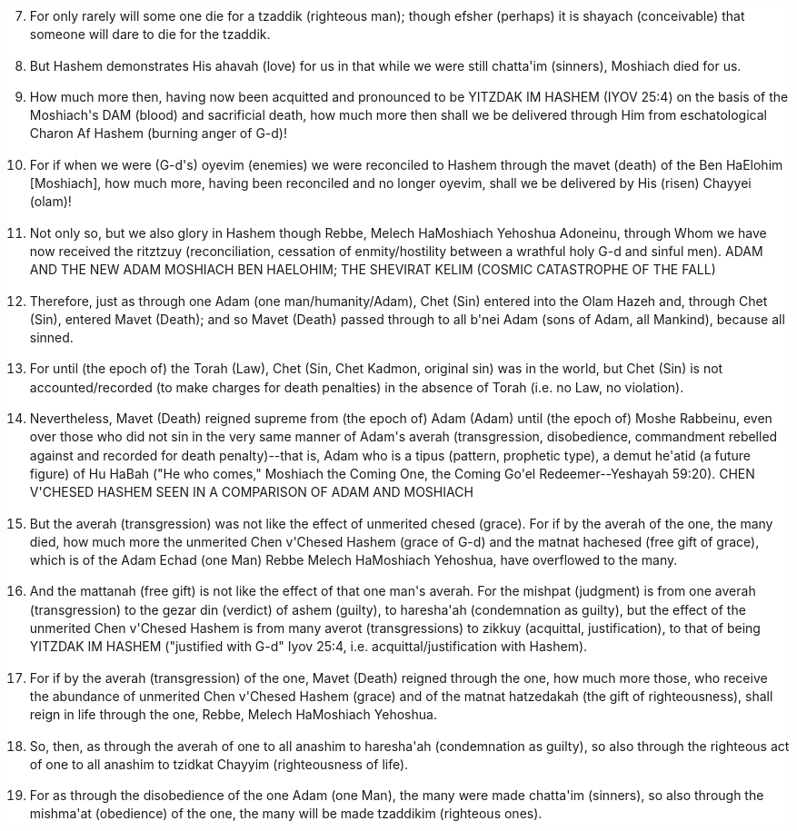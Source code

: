 7. For only rarely will some one die for a tzaddik (righteous man); though efsher (perhaps) it is shayach (conceivable) that someone will dare to die for the tzaddik.

8. But Hashem demonstrates His ahavah (love) for us in that while we were still chatta'im (sinners), Moshiach died for us.

9. How much more then, having now been acquitted and pronounced to be YITZDAK IM HASHEM (IYOV 25:4) on the basis of the Moshiach's DAM (blood) and sacrificial death, how much more then shall we be delivered through Him from eschatological Charon Af Hashem (burning anger of G-d)!

10. For if when we were (G-d's) oyevim (enemies) we were reconciled to Hashem through the mavet (death) of the Ben HaElohim [Moshiach], how much more, having been reconciled and no longer oyevim, shall we be delivered by His (risen) Chayyei (olam)!

11. Not only so, but we also glory in Hashem though Rebbe, Melech HaMoshiach Yehoshua Adoneinu, through Whom we have now received the ritztzuy (reconciliation, cessation of enmity/hostility between a wrathful holy G-d and sinful men).
 ADAM AND THE NEW ADAM MOSHIACH BEN HAELOHIM; THE SHEVIRAT KELIM (COSMIC CATASTROPHE OF THE FALL)

12. Therefore, just as through one Adam (one man/humanity/Adam), Chet (Sin) entered into the Olam Hazeh and, through Chet (Sin), entered Mavet (Death); and so Mavet (Death) passed through to all b'nei Adam (sons of Adam, all Mankind), because all sinned.

13. For until (the epoch of) the Torah (Law), Chet (Sin, Chet Kadmon, original sin) was in the world, but Chet (Sin) is not accounted/recorded (to make charges for death penalties) in the absence of Torah (i.e. no Law, no violation).

14. Nevertheless, Mavet (Death) reigned supreme from (the epoch of) Adam (Adam) until (the epoch of) Moshe Rabbeinu, even over those who did not sin in the very same manner of Adam's averah (transgression, disobedience, commandment rebelled against and recorded for death penalty)--that is, Adam who is a tipus (pattern, prophetic type), a demut he'atid (a future figure) of Hu HaBah ("He who comes," Moshiach the Coming One, the Coming Go'el Redeemer--Yeshayah 59:20). 
 CHEN V'CHESED HASHEM SEEN IN A COMPARISON OF ADAM AND MOSHIACH

15. But the averah (transgression) was not like the effect of unmerited chesed (grace). For if by the averah of the one, the many died, how much more the unmerited Chen v'Chesed Hashem (grace of G-d) and the matnat hachesed (free gift of grace), which is of the Adam Echad (one Man) Rebbe Melech HaMoshiach Yehoshua, have overflowed to the many.

16. And the mattanah (free gift) is not like the effect of that one man's averah.  For the mishpat (judgment) is from one averah (transgression) to the gezar din (verdict) of ashem (guilty), to haresha'ah (condemnation as guilty), but the effect of the unmerited Chen v'Chesed Hashem is from many averot (transgressions) to zikkuy (acquittal, justification), to that of being YITZDAK IM HASHEM ("justified with G-d" Iyov 25:4, i.e. acquittal/justification with Hashem).

17.  For if by the averah (transgression) of the one, Mavet (Death) reigned through the one, how much more those, who receive the abundance of unmerited Chen v'Chesed Hashem (grace) and of the matnat hatzedakah (the gift of righteousness), shall reign in life through the one, Rebbe, Melech HaMoshiach Yehoshua.

18. So, then, as through the averah of one to all anashim to haresha'ah (condemnation as guilty), so also through the righteous act of one to all anashim to tzidkat Chayyim (righteousness of life).

19. For as through the disobedience of the one Adam (one Man), the many were made chatta'im (sinners), so also through the mishma'at (obedience) of the one, the many will be made tzaddikim (righteous ones).
